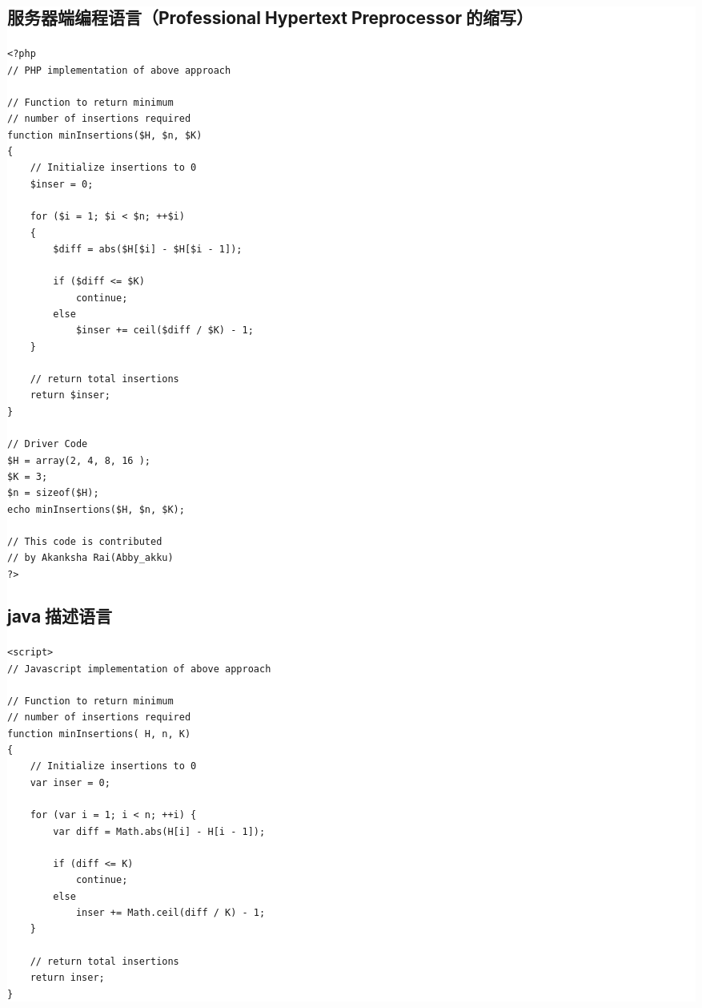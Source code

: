 ## 服务器端编程语言（Professional Hypertext Preprocessor 的缩写）

```
<?php
// PHP implementation of above approach

// Function to return minimum
// number of insertions required
function minInsertions($H, $n, $K)
{
    // Initialize insertions to 0
    $inser = 0;

    for ($i = 1; $i < $n; ++$i)
    {
        $diff = abs($H[$i] - $H[$i - 1]);

        if ($diff <= $K)
            continue;
        else
            $inser += ceil($diff / $K) - 1;
    }

    // return total insertions
    return $inser;
}

// Driver Code
$H = array(2, 4, 8, 16 );
$K = 3;
$n = sizeof($H);
echo minInsertions($H, $n, $K);

// This code is contributed
// by Akanksha Rai(Abby_akku)
?>
```

## java 描述语言

```
<script>
// Javascript implementation of above approach

// Function to return minimum
// number of insertions required
function minInsertions( H, n, K)
{
    // Initialize insertions to 0
    var inser = 0;

    for (var i = 1; i < n; ++i) {
        var diff = Math.abs(H[i] - H[i - 1]);

        if (diff <= K)
            continue;
        else
            inser += Math.ceil(diff / K) - 1;
    }

    // return total insertions
    return inser;
}
```